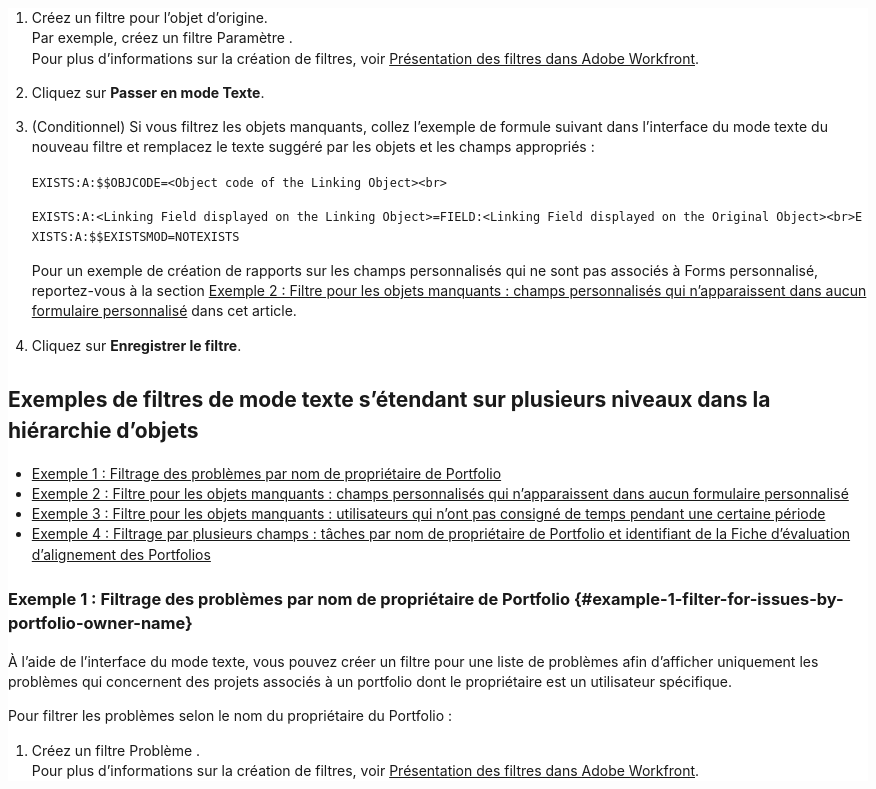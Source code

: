 1. Créez un filtre pour l’objet d’origine.\
   Par exemple, créez un filtre Paramètre .\
   Pour plus d’informations sur la création de filtres, voir [Présentation des filtres dans Adobe Workfront](../../../reports-and-dashboards/reports/reporting-elements/filters-overview.md).

1. Cliquez sur **Passer en mode Texte**.
1. (Conditionnel) Si vous filtrez les objets manquants, collez l’exemple de formule suivant dans l’interface du mode texte du nouveau filtre et remplacez le texte suggéré par les objets et les champs appropriés :

   ```
   EXISTS:A:$$OBJCODE=<Object code of the Linking Object><br>
   ```

   ```
   EXISTS:A:<Linking Field displayed on the Linking Object>=FIELD:<Linking Field displayed on the Original Object><br>EXISTS:A:$$EXISTSMOD=NOTEXISTS
   ```

   Pour un exemple de création de rapports sur les champs personnalisés qui ne sont pas associés à Forms personnalisé, reportez-vous à la section [Exemple 2 : Filtre pour les objets manquants : champs personnalisés qui n’apparaissent dans aucun formulaire personnalisé](#example-2-filter-for-missing-objects-custom-fields-that-do-not-appear-in-any-custom-forms) dans cet article.

1. Cliquez sur **Enregistrer le filtre**.

## Exemples de filtres de mode texte s’étendant sur plusieurs niveaux dans la hiérarchie d’objets

* [Exemple 1 : Filtrage des problèmes par nom de propriétaire de Portfolio](#example-1-filter-for-issues-by-portfolio-owner-name)
* [Exemple 2 : Filtre pour les objets manquants : champs personnalisés qui n’apparaissent dans aucun formulaire personnalisé](#example-2-filter-for-missing-objects-custom-fields-that-do-not-appear-in-any-custom-forms)
* [Exemple 3 : Filtre pour les objets manquants : utilisateurs qui n’ont pas consigné de temps pendant une certaine période](#example-3-filter-for-missing-objects-users-who-did-not-log-time-for-a-certain-period-of-time)
* [Exemple 4 : Filtrage par plusieurs champs : tâches par nom de propriétaire de Portfolio et identifiant de la Fiche d’évaluation d’alignement des Portfolios](#example-4-filter-by-multiple-fields-tasks-by-portfolio-owner-name-and-portfolio-alignment-scorecard-id)

### Exemple 1 : Filtrage des problèmes par nom de propriétaire de Portfolio {#example-1-filter-for-issues-by-portfolio-owner-name}

À l’aide de l’interface du mode texte, vous pouvez créer un filtre pour une liste de problèmes afin d’afficher uniquement les problèmes qui concernent des projets associés à un portfolio dont le propriétaire est un utilisateur spécifique.

Pour filtrer les problèmes selon le nom du propriétaire du Portfolio :

1. Créez un filtre Problème .\
   Pour plus d’informations sur la création de filtres, voir [Présentation des filtres dans Adobe Workfront](../../../reports-and-dashboards/reports/reporting-elements/filters-overview.md).
